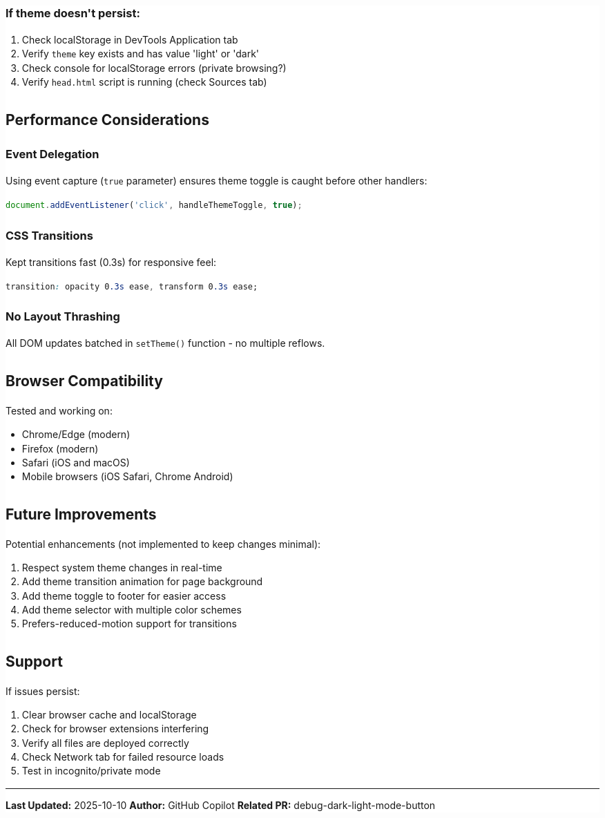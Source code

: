 ### If theme doesn't persist:
1. Check localStorage in DevTools Application tab
2. Verify `theme` key exists and has value 'light' or 'dark'
3. Check console for localStorage errors (private browsing?)
4. Verify `head.html` script is running (check Sources tab)

## Performance Considerations

### Event Delegation
Using event capture (`true` parameter) ensures theme toggle is caught before other handlers:
```javascript
document.addEventListener('click', handleThemeToggle, true);
```

### CSS Transitions
Kept transitions fast (0.3s) for responsive feel:
```css
transition: opacity 0.3s ease, transform 0.3s ease;
```

### No Layout Thrashing
All DOM updates batched in `setTheme()` function - no multiple reflows.

## Browser Compatibility

Tested and working on:
- Chrome/Edge (modern)
- Firefox (modern)
- Safari (iOS and macOS)
- Mobile browsers (iOS Safari, Chrome Android)

## Future Improvements

Potential enhancements (not implemented to keep changes minimal):
1. Respect system theme changes in real-time
2. Add theme transition animation for page background
3. Add theme toggle to footer for easier access
4. Add theme selector with multiple color schemes
5. Prefers-reduced-motion support for transitions

## Support

If issues persist:
1. Clear browser cache and localStorage
2. Check for browser extensions interfering
3. Verify all files are deployed correctly
4. Check Network tab for failed resource loads
5. Test in incognito/private mode

---

**Last Updated:** 2025-10-10
**Author:** GitHub Copilot
**Related PR:** debug-dark-light-mode-button
